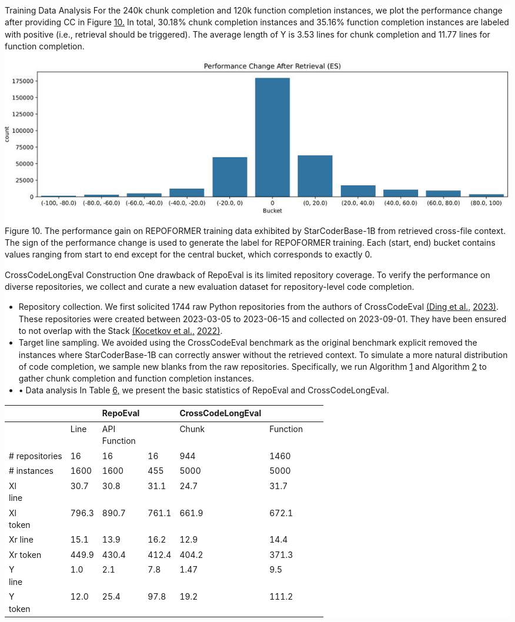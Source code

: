 Training Data Analysis For the 240k chunk completion and 120k function completion instances, we plot the performance change after providing CC in Figure [10.](#page-17-0) In total, 30.18% chunk completion instances and 35.16% function completion instances are labeled with positive (i.e., retrieval should be triggered). The average length of Y is 3.53 lines for chunk completion and 11.77 lines for function completion.

<span id="page-17-0"></span>![](_page_17_Figure_2.jpeg)

Figure 10. The performance gain on REPOFORMER training data exhibited by StarCoderBase-1B from retrieved cross-file context. The sign of the performance change is used to generate the label for REPOFORMER training. Each (start, end) bucket contains values ranging from start to end except for the central bucket, which corresponds to exactly 0.

CrossCodeLongEval Construction One drawback of RepoEval is its limited repository coverage. To verify the performance on diverse repositories, we collect and curate a new evaluation dataset for repository-level code completion.

- Repository collection. We first solicited 1744 raw Python repositories from the authors of CrossCodeEval [\(Ding et al.,](#page-9-2) [2023\)](#page-9-2). These repositories were created between 2023-03-05 to 2023-06-15 and collected on 2023-09-01. They have been ensured to not overlap with the Stack [\(Kocetkov et al.,](#page-10-8) [2022\)](#page-10-8).
- Target line sampling. We avoided using the CrossCodeEval benchmark as the original benchmark explicit removed the instances where StarCoderBase-1B can correctly answer without the retrieved context. To simulate a more natural distribution of code completion, we sample new blanks from the raw repositories. Specifically, we run Algorithm [1](#page-16-0) and Algorithm [2](#page-16-1) to gather chunk completion and function completion instances.
- <span id="page-17-1"></span>• Data analysis In Table [6,](#page-17-1) we present the basic statistics of RepoEval and CrossCodeLongEval.

|                |       | RepoEval        |       | CrossCodeLongEval |          |  |  |
|----------------|-------|-----------------|-------|-------------------|----------|--|--|
|                | Line  | API<br>Function |       | Chunk             | Function |  |  |
| # repositories | 16    | 16              | 16    | 944               | 1460     |  |  |
| # instances    | 1600  | 1600            | 455   | 5000              | 5000     |  |  |
| Xl<br> line    | 30.7  | 30.8            | 31.1  | 24.7              | 31.7     |  |  |
| Xl<br> token   | 796.3 | 890.7           | 761.1 | 661.9             | 672.1    |  |  |
| Xr line        | 15.1  | 13.9            | 16.2  | 12.9              | 14.4     |  |  |
| Xr token       | 449.9 | 430.4           | 412.4 | 404.2             | 371.3    |  |  |
| Y<br> line     | 1.0   | 2.1             | 7.8   | 1.47              | 9.5      |  |  |
| Y<br> token    | 12.0  | 25.4            | 97.8  | 19.2              | 111.2    |  |  |
